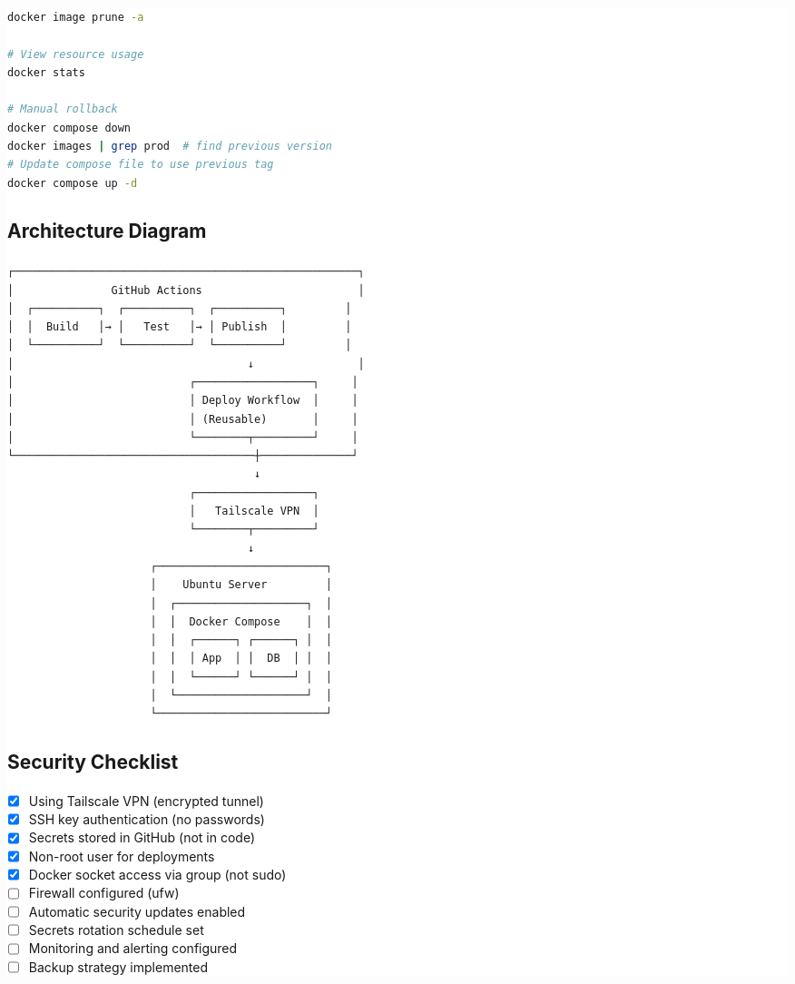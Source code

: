 ```bash
docker image prune -a

# View resource usage
docker stats

# Manual rollback
docker compose down
docker images | grep prod  # find previous version
# Update compose file to use previous tag
docker compose up -d
```

## Architecture Diagram

```
┌─────────────────────────────────────────────────────┐
│               GitHub Actions                        │
│  ┌──────────┐  ┌──────────┐  ┌──────────┐         │
│  │  Build   │→ │   Test   │→ │ Publish  │         │
│  └──────────┘  └──────────┘  └──────────┘         │
│                                    ↓                │
│                           ┌──────────────────┐     │
│                           │ Deploy Workflow  │     │
│                           │ (Reusable)       │     │
│                           └────────┬─────────┘     │
└─────────────────────────────────────┼──────────────┘
                                      ↓
                            ┌──────────────────┐
                            │   Tailscale VPN  │
                            └────────┬─────────┘
                                     ↓
                      ┌──────────────────────────┐
                      │    Ubuntu Server         │
                      │  ┌────────────────────┐  │
                      │  │  Docker Compose    │  │
                      │  │  ┌──────┐ ┌──────┐ │  │
                      │  │  │ App  │ │  DB  │ │  │
                      │  │  └──────┘ └──────┘ │  │
                      │  └────────────────────┘  │
                      └──────────────────────────┘
```

## Security Checklist

- [x] Using Tailscale VPN (encrypted tunnel)
- [x] SSH key authentication (no passwords)
- [x] Secrets stored in GitHub (not in code)
- [x] Non-root user for deployments
- [x] Docker socket access via group (not sudo)
- [ ] Firewall configured (ufw)
- [ ] Automatic security updates enabled
- [ ] Secrets rotation schedule set
- [ ] Monitoring and alerting configured
- [ ] Backup strategy implemented
